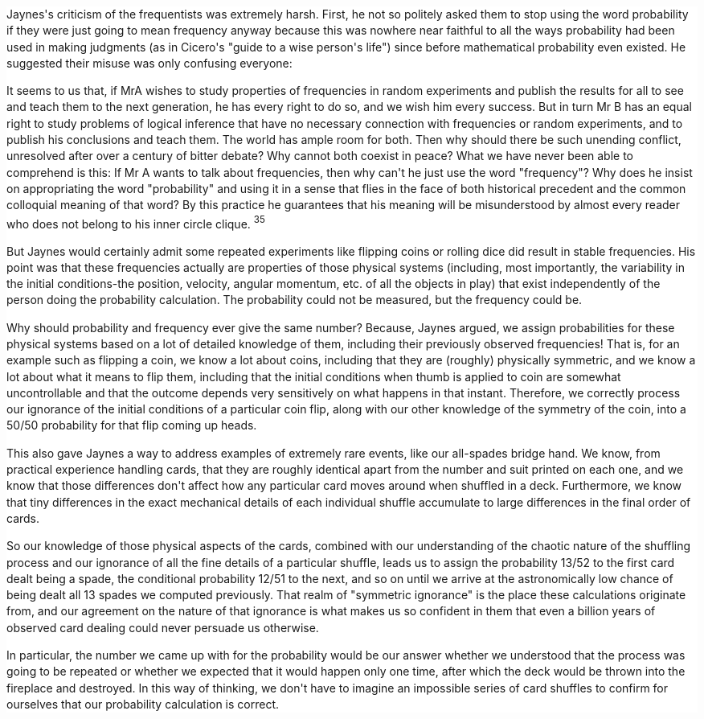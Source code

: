 Jaynes's criticism of the frequentists was extremely harsh. First, he not so politely asked them to stop using the word probability if they were just going to mean frequency anyway because this was nowhere near faithful to all the ways probability had been used in making judgments (as in Cicero's "guide to a wise person's life") since before mathematical probability even existed. He suggested their misuse was only confusing everyone:

It seems to us that, if $\mathrm{Mr} \mathrm{A}$ wishes to study properties of frequencies in random experiments and publish the results for all to see and teach them to the next generation, he has every right to do so, and we wish him every success. But in turn Mr B has an equal right to study problems of logical inference that have no necessary connection with frequencies or random experiments, and to publish his conclusions and teach them. The world has ample room for both. Then why should there be such unending conflict, unresolved after over a century of bitter debate? Why cannot both coexist in peace? What we have never been able to comprehend is this: If Mr A wants to talk about frequencies, then why can't he just use the word "frequency"? Why does he insist on appropriating the word "probability" and using it in a sense that flies in the face of both historical precedent and the common colloquial meaning of that word? By this practice he guarantees that his meaning will be misunderstood by almost every reader who does not belong to his inner circle clique. ${ }^{35}$

But Jaynes would certainly admit some repeated experiments like flipping coins or rolling dice did result in stable frequencies. His point was that these frequencies actually are properties of those physical systems (including, most importantly, the variability in the initial conditions-the position, velocity, angular momentum, etc. of all the objects in play) that exist independently
of the person doing the probability calculation. The probability could not be measured, but the frequency could be.

Why should probability and frequency ever give the same number? Because, Jaynes argued, we assign probabilities for these physical systems based on a lot of detailed knowledge of them, including their previously observed frequencies! That is, for an example such as flipping a coin, we know a lot about coins, including that they are (roughly) physically symmetric, and we know a lot about what it means to flip them, including that the initial conditions when thumb is applied to coin are somewhat uncontrollable and that the outcome depends very sensitively on what happens in that instant. Therefore, we correctly process our ignorance of the initial conditions of a particular coin flip, along with our other knowledge of the symmetry of the coin, into a 50/50 probability for that flip coming up heads.

This also gave Jaynes a way to address examples of extremely rare events, like our all-spades bridge hand. We know, from practical experience handling cards, that they are roughly identical apart from the number and suit printed on each one, and we know that those differences don't affect how any particular card moves around when shuffled in a deck. Furthermore, we know that tiny differences in the exact mechanical details of each individual shuffle accumulate to large differences in the final order of cards.

So our knowledge of those physical aspects of the cards, combined with our understanding of the chaotic nature of the shuffling process and our ignorance of all the fine details of a particular shuffle, leads us to assign the probability $13 / 52$ to the first card dealt being a spade, the conditional probability 12/51 to the next, and so on until we arrive at the astronomically low chance of being dealt all 13 spades we computed previously. That realm of "symmetric ignorance" is the place these calculations originate from, and our agreement on the nature of that ignorance is what makes us so confident in them that even a billion years of observed card dealing could never persuade us otherwise.

In particular, the number we came up with for the probability would be our answer whether we understood that the process was going to be repeated or whether we expected that it would happen only one time, after which the deck would be thrown into the fireplace and destroyed. In this way of thinking, we don't have to imagine an impossible series of card shuffles to confirm for ourselves that our probability calculation is correct.
